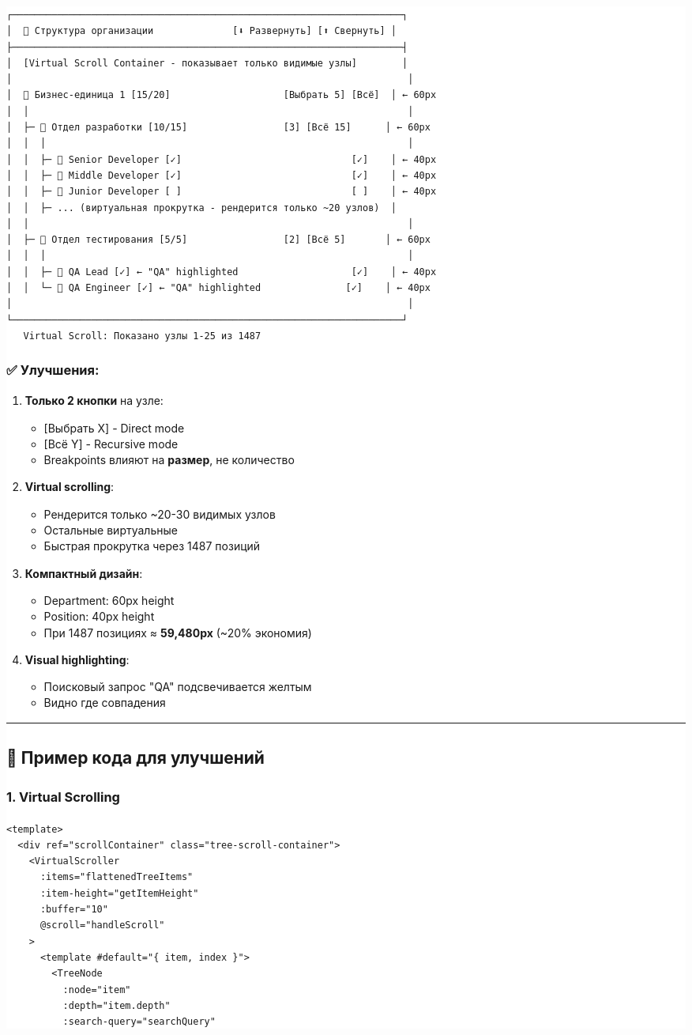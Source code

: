```
┌─────────────────────────────────────────────────────────────────────┐
│  🌳 Структура организации              [⬇️ Развернуть] [⬆️ Свернуть] │
├─────────────────────────────────────────────────────────────────────┤
│  [Virtual Scroll Container - показывает только видимые узлы]        │
│                                                                      │
│  📂 Бизнес-единица 1 [15/20]                    [Выбрать 5] [Всё]  │ ← 60px
│  │                                                                   │
│  ├─ 📁 Отдел разработки [10/15]                 [3] [Всё 15]      │ ← 60px
│  │  │                                                                │
│  │  ├─ 👤 Senior Developer [✓]                              [✓]    │ ← 40px
│  │  ├─ 👤 Middle Developer [✓]                              [✓]    │ ← 40px
│  │  ├─ 👤 Junior Developer [ ]                              [ ]    │ ← 40px
│  │  ├─ ... (виртуальная прокрутка - рендерится только ~20 узлов)  │
│  │                                                                   │
│  ├─ 📁 Отдел тестирования [5/5]                 [2] [Всё 5]       │ ← 60px
│  │  │                                                                │
│  │  ├─ 👤 QA Lead [✓] ← "QA" highlighted                    [✓]    │ ← 40px
│  │  └─ 👤 QA Engineer [✓] ← "QA" highlighted               [✓]    │ ← 40px
│                                                                      │
└─────────────────────────────────────────────────────────────────────┘
   Virtual Scroll: Показано узлы 1-25 из 1487
```

### ✅ Улучшения:

1. **Только 2 кнопки** на узле:
   - [Выбрать X] - Direct mode
   - [Всё Y] - Recursive mode
   - Breakpoints влияют на **размер**, не количество

2. **Virtual scrolling**:
   - Рендерится только ~20-30 видимых узлов
   - Остальные виртуальные
   - Быстрая прокрутка через 1487 позиций

3. **Компактный дизайн**:
   - Department: 60px height
   - Position: 40px height
   - При 1487 позициях ≈ **59,480px** (~20% экономия)

4. **Visual highlighting**:
   - Поисковый запрос "QA" подсвечивается желтым
   - Видно где совпадения

---

## 🎯 Пример кода для улучшений

### 1. Virtual Scrolling

```vue
<template>
  <div ref="scrollContainer" class="tree-scroll-container">
    <VirtualScroller
      :items="flattenedTreeItems"
      :item-height="getItemHeight"
      :buffer="10"
      @scroll="handleScroll"
    >
      <template #default="{ item, index }">
        <TreeNode
          :node="item"
          :depth="item.depth"
          :search-query="searchQuery"
```